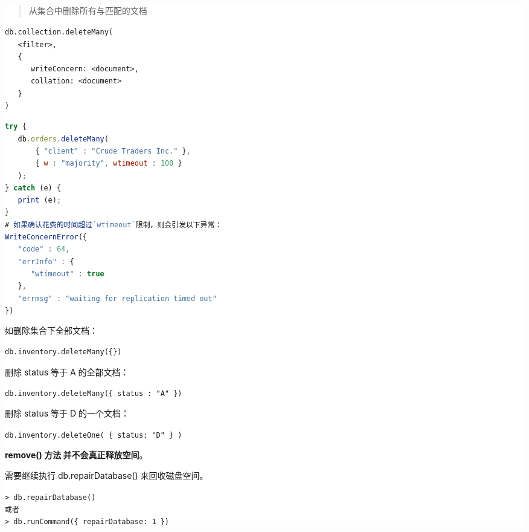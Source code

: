 > 从集合中删除所有与匹配的文档

```
db.collection.deleteMany(
   <filter>,
   {
      writeConcern: <document>,
      collation: <document>
   }
)
```

```javascript
try {
   db.orders.deleteMany(
       { "client" : "Crude Traders Inc." },
       { w : "majority", wtimeout : 100 }
   );
} catch (e) {
   print (e);
}
# 如果确认花费的时间超过`wtimeout`限制，则会引发以下异常：
WriteConcernError({
   "code" : 64,
   "errInfo" : {
      "wtimeout" : true
   },
   "errmsg" : "waiting for replication timed out"
})
```

如删除集合下全部文档：

```
db.inventory.deleteMany({})
```

删除 status 等于 A 的全部文档：

```
db.inventory.deleteMany({ status : "A" })
```

删除 status 等于 D 的一个文档：

```
db.inventory.deleteOne( { status: "D" } )
```

**remove() 方法 并不会真正释放空间**。

需要继续执行 db.repairDatabase() 来回收磁盘空间。

```
> db.repairDatabase()
或者
> db.runCommand({ repairDatabase: 1 })
```
